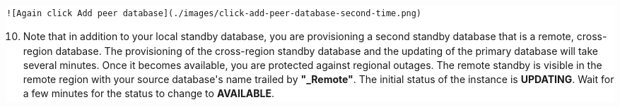     ![Again click Add peer database](./images/click-add-peer-database-second-time.png)

10. Note that in addition to your local standby database, you are provisioning a second standby database that is a remote, cross-region database. The provisioning of the cross-region standby database and the updating of the primary database will take several minutes. Once it becomes available, you are protected against regional outages. The remote standby is visible in the remote region with your source database's name trailed by **"_Remote"**. The initial status of the instance is **UPDATING**. Wait for a few minutes for the status to change to **AVAILABLE**.

